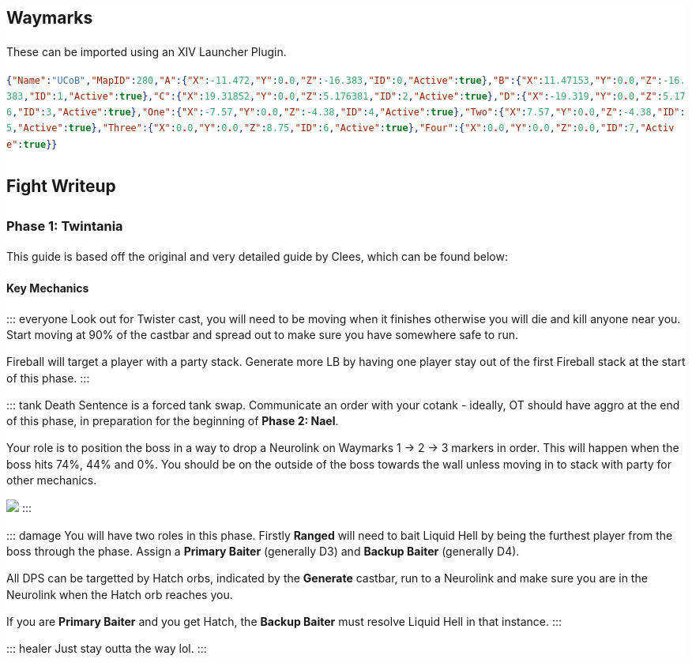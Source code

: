 ## Waymarks
These can be imported using an XIV Launcher Plugin.

```json
{"Name":"UCoB","MapID":280,"A":{"X":-11.472,"Y":0.0,"Z":-16.383,"ID":0,"Active":true},"B":{"X":11.47153,"Y":0.0,"Z":-16.383,"ID":1,"Active":true},"C":{"X":19.31852,"Y":0.0,"Z":5.176381,"ID":2,"Active":true},"D":{"X":-19.319,"Y":0.0,"Z":5.176,"ID":3,"Active":true},"One":{"X":-7.57,"Y":0.0,"Z":-4.38,"ID":4,"Active":true},"Two":{"X":7.57,"Y":0.0,"Z":-4.38,"ID":5,"Active":true},"Three":{"X":0.0,"Y":0.0,"Z":8.75,"ID":6,"Active":true},"Four":{"X":0.0,"Y":0.0,"Z":0.0,"ID":7,"Active":true}}
```

## Fight Writeup

### Phase 1: Twintania

This guide is based off the original and very detailed guide by Clees, which can be found below:

<Action title='Clees Guide' color='purple' href='https://clees.me/guides/ucob/' />

#### Key Mechanics
::: everyone
Look out for Twister cast, you will need to be moving when it finishes otherwise you will die and kill anyone near you. Start moving at 90% of the castbar and spread out to make sure you have somewhere safe to run.

Fireball will target a player with a party stack. Generate more LB by having one player stay out of the first Fireball stack at the start of this phase.
:::

::: tank
Death Sentence is a forced tank swap. Communicate an order with your cotank - ideally, OT should have aggro at the end of this phase, in preparation for the beginning of **Phase 2: Nael**.

Your role is to position the boss in a way to drop a Neurolink on Waymarks 1 -> 2 -> 3 markers in order. This will happen when the boss hits 74%, 44% and 0%. You should be on the outside of the boss towards the wall unless moving in to stack with party for other mechanics.

![](/images/ultimate/ucob-markers.webp)
:::

::: damage
You will have two roles in this phase. Firstly **Ranged** will need to bait Liquid Hell by being the furthest player from the boss through the phase. Assign a **Primary Baiter** (generally D3) and **Backup Baiter** (generally D4).

All DPS can be targetted by Hatch orbs, indicated by the **Generate** castbar, run to a Neurolink and make sure you are in the Neurolink when the Hatch orb reaches you. 

If you are **Primary Baiter** and you get Hatch, the **Backup Baiter** must resolve Liquid Hell in that instance.
:::

::: healer
Just stay outta the way lol.
:::
